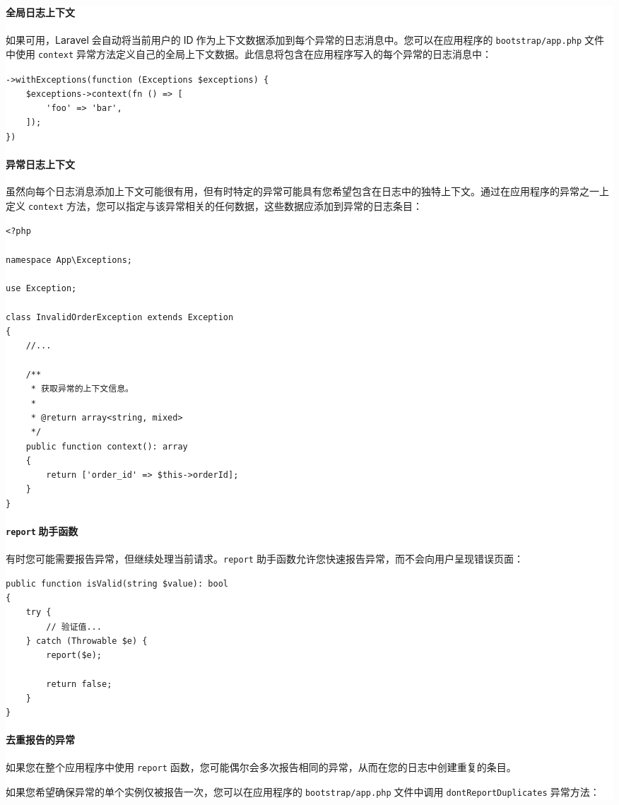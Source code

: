 #### 全局日志上下文

如果可用，Laravel 会自动将当前用户的 ID 作为上下文数据添加到每个异常的日志消息中。您可以在应用程序的 `bootstrap/app.php` 文件中使用 `context` 异常方法定义自己的全局上下文数据。此信息将包含在应用程序写入的每个异常的日志消息中：

    ->withExceptions(function (Exceptions $exceptions) {
        $exceptions->context(fn () => [
            'foo' => 'bar',
        ]);
    })

#### 异常日志上下文

虽然向每个日志消息添加上下文可能很有用，但有时特定的异常可能具有您希望包含在日志中的独特上下文。通过在应用程序的异常之一上定义 `context` 方法，您可以指定与该异常相关的任何数据，这些数据应添加到异常的日志条目：

    <?php

    namespace App\Exceptions;

    use Exception;

    class InvalidOrderException extends Exception
    {
        //...

        /**
         * 获取异常的上下文信息。
         *
         * @return array<string, mixed>
         */
        public function context(): array
        {
            return ['order_id' => $this->orderId];
        }
    }

#### `report` 助手函数

有时您可能需要报告异常，但继续处理当前请求。`report` 助手函数允许您快速报告异常，而不会向用户呈现错误页面：

    public function isValid(string $value): bool
    {
        try {
            // 验证值...
        } catch (Throwable $e) {
            report($e);

            return false;
        }
    }

#### 去重报告的异常

如果您在整个应用程序中使用 `report` 函数，您可能偶尔会多次报告相同的异常，从而在您的日志中创建重复的条目。

如果您希望确保异常的单个实例仅被报告一次，您可以在应用程序的 `bootstrap/app.php` 文件中调用 `dontReportDuplicates` 异常方法：

